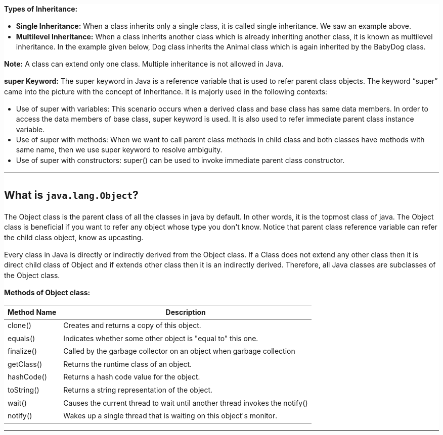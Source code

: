 **Types of Inheritance:**

- **Single Inheritance:** When a class inherits only a single class, it is called single inheritance. We saw an example above.
- **Multilevel Inheritance:** When a class inherits another class which is already inheriting another class, it is known as multilevel inheritance. In the example given below, Dog class inherits the Animal class which is again inherited by the BabyDog class.

**Note:** A class can extend only one class. Multiple inheritance is not allowed in Java.

**super Keyword:** The super keyword in Java is a reference variable that is used to refer parent class objects. The keyword “super” came into the picture with the concept of Inheritance. It is majorly used in the following contexts:

- Use of super with variables: This scenario occurs when a derived class and base class has same data members. In order to access the data members of base class, super keyword is used. It is also used to refer immediate parent class instance variable.
- Use of super with methods: When we want to call parent class methods in child class and both classes have methods with same name, then we use super keyword to resolve ambiguity.
- Use of super with constructors: super() can be used to invoke immediate parent class constructor.

---

## What is `java.lang.Object`?

The Object class is the parent class of all the classes in java by default. In other words, it is the topmost class of java. The Object class is beneficial if you want to refer any object whose type you don't know. Notice that parent class reference variable can refer the child class object, know as upcasting.

Every class in Java is directly or indirectly derived from the Object class. If a Class does not extend any other class then it is direct child class of Object and if extends other class then it is an indirectly derived. Therefore, all Java classes are subclasses of the Object class.

**Methods of Object class:**

| Method Name | Description                                                                 |
| ----------- | --------------------------------------------------------------------------- |
| clone()     | Creates and returns a copy of this object.                                  |
| equals()    | Indicates whether some other object is "equal to" this one.                 |
| finalize()  | Called by the garbage collector on an object when garbage collection        |
| getClass()  | Returns the runtime class of an object.                                     |
| hashCode()  | Returns a hash code value for the object.                                   |
| toString()  | Returns a string representation of the object.                              |
| wait()      | Causes the current thread to wait until another thread invokes the notify() |
| notify()    | Wakes up a single thread that is waiting on this object's monitor.          |

---
